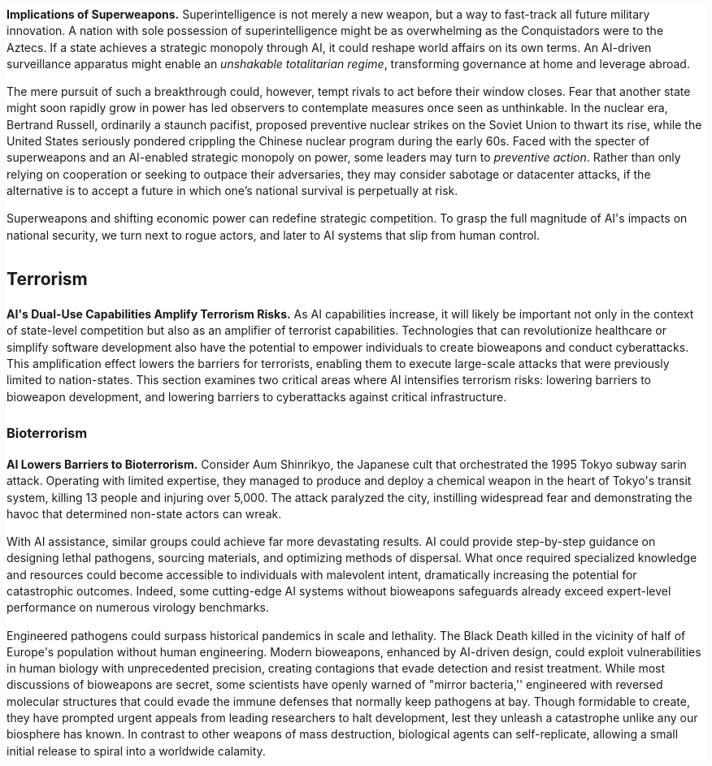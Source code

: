 **Implications of Superweapons.** Superintelligence is not merely a new weapon, but a way to fast-track all future military innovation. A nation with sole possession of superintelligence might be as overwhelming as the Conquistadors were to the Aztecs. If a state achieves a strategic monopoly through AI, it could reshape world affairs on its own terms. An AI-driven surveillance apparatus might enable an _unshakable totalitarian regime_, transforming governance at home and leverage abroad.

The mere pursuit of such a breakthrough could, however, tempt rivals to act before their window closes. Fear that another state might soon rapidly grow in power has led observers to contemplate measures once seen as unthinkable. In the nuclear era, Bertrand Russell, ordinarily a staunch pacifist, proposed preventive nuclear strikes on the Soviet Union to thwart its rise, while the United States seriously pondered crippling the Chinese nuclear program during the early 60s. Faced with the specter of superweapons and an AI-enabled strategic monopoly on power, some leaders may turn to _preventive action_. Rather than only relying on cooperation or seeking to outpace their adversaries, they may consider sabotage or datacenter attacks, if the alternative is to accept a future in which one’s national survival is perpetually at risk.

Superweapons and shifting economic power can redefine strategic competition. To grasp the full magnitude of AI's impacts on national security, we turn next to rogue actors, and later to AI systems that slip from human control.

## Terrorism

**AI's Dual-Use Capabilities Amplify Terrorism Risks.** As AI capabilities increase, it will likely be important not only in the context of state-level competition but also as an amplifier of terrorist capabilities. Technologies that can revolutionize healthcare or simplify software development also have the potential to empower individuals to create bioweapons and conduct cyberattacks. This amplification effect lowers the barriers for terrorists, enabling them to execute large-scale attacks that were previously limited to nation-states. This section examines two critical areas where AI intensifies terrorism risks: lowering barriers to bioweapon development, and lowering barriers to cyberattacks against critical infrastructure.

### Bioterrorism

**AI Lowers Barriers to Bioterrorism.** Consider Aum Shinrikyo, the Japanese cult that orchestrated the 1995 Tokyo subway sarin attack. Operating with limited expertise, they managed to produce and deploy a chemical weapon in the heart of Tokyo's transit system, killing 13 people and injuring over 5,000. The attack paralyzed the city, instilling widespread fear and demonstrating the havoc that determined non-state actors can wreak.

With AI assistance, similar groups could achieve far more devastating results. AI could provide step-by-step guidance on designing lethal pathogens, sourcing materials, and optimizing methods of dispersal. What once required specialized knowledge and resources could become accessible to individuals with malevolent intent, dramatically increasing the potential for catastrophic outcomes. Indeed, some cutting-edge AI systems without bioweapons safeguards already exceed expert-level performance on numerous virology benchmarks.

Engineered pathogens could surpass historical pandemics in scale and lethality. The Black Death killed in the vicinity of half of Europe's population without human engineering. Modern bioweapons, enhanced by AI-driven design, could exploit vulnerabilities in human biology with unprecedented precision, creating contagions that evade detection and resist treatment. While most discussions of bioweapons are secret, some scientists have openly warned of "mirror bacteria,'' engineered with reversed molecular structures that could evade the immune defenses that normally keep pathogens at bay. Though formidable to create, they have prompted urgent appeals from leading researchers to halt development, lest they unleash a catastrophe unlike any our biosphere has known. In contrast to other weapons of mass destruction, biological agents can self-replicate, allowing a small initial release to spiral into a worldwide calamity.
